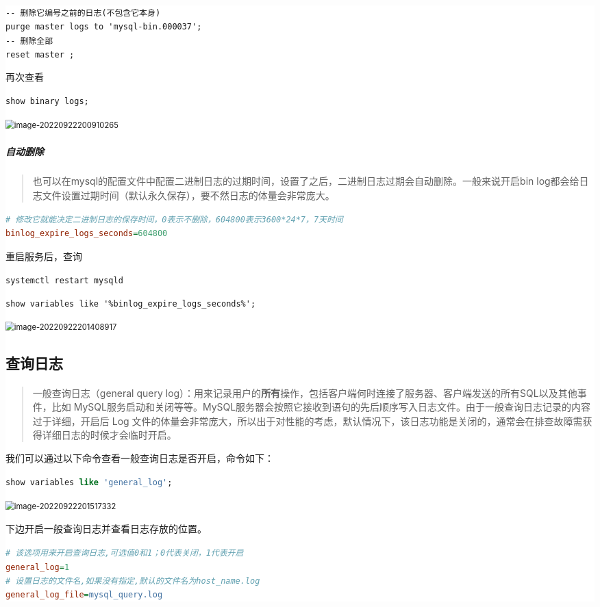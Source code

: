 ```mysql
-- 删除它编号之前的日志(不包含它本身)
purge master logs to 'mysql-bin.000037';
-- 删除全部
reset master ;
```

再次查看

```sql
show binary logs;
```

<img src="https://edu-8673.oss-cn-beijing.aliyuncs.com/img2022.10.30/202209222009318.png" alt="image-20220922200910265" style="zoom:80%;" />

##### 自动删除

> 也可以在mysql的配置文件中配置二进制日志的过期时间，设置了之后，二进制日志过期会自动删除。一般来说开启bin log都会给日志文件设置过期时间（默认永久保存），要不然日志的体量会非常庞大。
>

```ini
# 修改它就能决定二进制日志的保存时间，0表示不删除，604800表示3600*24*7，7天时间
binlog_expire_logs_seconds=604800
```

重启服务后，查询

```apl
systemctl restart mysqld
```

```mysql
show variables like '%binlog_expire_logs_seconds%';
```

<img src="https://edu-8673.oss-cn-beijing.aliyuncs.com/img2022.10.30/202209222014969.png" alt="image-20220922201408917" style="zoom:80%;" />



## 查询日志

> 一般查询日志（general query log）：用来记录用户的**所有**操作，包括客户端何时连接了服务器、客户端发送的所有SQL以及其他事件，比如 MySQL服务启动和关闭等等。MySQL服务器会按照它接收到语句的先后顺序写入日志文件。由于一般查询日志记录的内容过于详细，开启后 Log 文件的体量会非常庞大，所以出于对性能的考虑，默认情况下，该日志功能是关闭的，通常会在排查故障需获得详细日志的时候才会临时开启。
>

我们可以通过以下命令查看一般查询日志是否开启，命令如下：

```sql
show variables like 'general_log';
```

<img src="https://edu-8673.oss-cn-beijing.aliyuncs.com/img2022.10.30/202209222015381.png" alt="image-20220922201517332" style="zoom:80%;" />

下边开启一般查询日志并查看日志存放的位置。

```ini
# 该选项用来开启查询日志,可选值0和1；0代表关闭，1代表开启
general_log=1
# 设置日志的文件名,如果没有指定,默认的文件名为host_name.log
general_log_file=mysql_query.log
```
